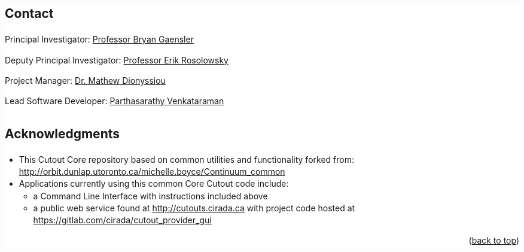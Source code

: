 
## Contact

Principal Investigator: [Professor Bryan Gaensler](mailto:bryan.gaensler@utoronto.ca)

Deputy Principal Investigator: [Professor Erik Rosolowsky](mailto:rosolowsky@ualberta.ca)

Project Manager: [Dr. Mathew Dionyssiou](mailto:mathew.dionyssiou@utoronto.ca)

Lead Software Developer: [Parthasarathy Venkataraman](mailto:p.venkataraman@utoronto.ca)




## Acknowledgments

* This Cutout Core repository based on common utilities and functionality forked from: http://orbit.dunlap.utoronto.ca/michelle.boyce/Continuum_common
* Applications currently using this common Core Cutout code include:
  - a Command Line Interface with instructions included above     
  - a public web service found at http://cutouts.cirada.ca  with project code hosted at https://gitlab.com/cirada/cutout_provider_gui

<p align="right">(<a href="#top">back to top</a>)</p>
